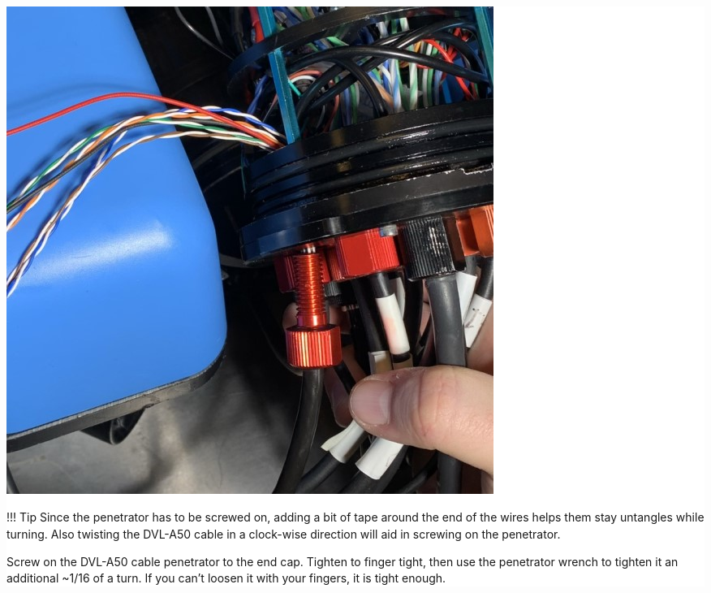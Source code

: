 ![a50-wires-through-bluerov2-end-cap](../img/a50-wires-through-bluerov2-end-cap.jpeg)

!!! Tip
	Since the penetrator has to be screwed on, adding a bit of tape around the end of the wires helps them stay untangles while turning. Also twisting the DVL-A50 cable in a clock-wise direction will aid in screwing on the penetrator.

Screw on the DVL-A50 cable penetrator to the end cap. Tighten to finger tight, then use the penetrator wrench to tighten it an additional ~1/16 of a turn. If you can’t loosen it with your fingers, it is tight enough.
